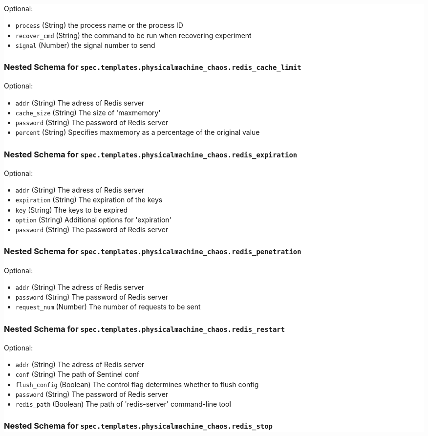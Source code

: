 Optional:

- `process` (String) the process name or the process ID
- `recover_cmd` (String) the command to be run when recovering experiment
- `signal` (Number) the signal number to send


<a id="nestedatt--spec--templates--physicalmachine_chaos--redis_cache_limit"></a>
### Nested Schema for `spec.templates.physicalmachine_chaos.redis_cache_limit`

Optional:

- `addr` (String) The adress of Redis server
- `cache_size` (String) The size of 'maxmemory'
- `password` (String) The password of Redis server
- `percent` (String) Specifies maxmemory as a percentage of the original value


<a id="nestedatt--spec--templates--physicalmachine_chaos--redis_expiration"></a>
### Nested Schema for `spec.templates.physicalmachine_chaos.redis_expiration`

Optional:

- `addr` (String) The adress of Redis server
- `expiration` (String) The expiration of the keys
- `key` (String) The keys to be expired
- `option` (String) Additional options for 'expiration'
- `password` (String) The password of Redis server


<a id="nestedatt--spec--templates--physicalmachine_chaos--redis_penetration"></a>
### Nested Schema for `spec.templates.physicalmachine_chaos.redis_penetration`

Optional:

- `addr` (String) The adress of Redis server
- `password` (String) The password of Redis server
- `request_num` (Number) The number of requests to be sent


<a id="nestedatt--spec--templates--physicalmachine_chaos--redis_restart"></a>
### Nested Schema for `spec.templates.physicalmachine_chaos.redis_restart`

Optional:

- `addr` (String) The adress of Redis server
- `conf` (String) The path of Sentinel conf
- `flush_config` (Boolean) The control flag determines whether to flush config
- `password` (String) The password of Redis server
- `redis_path` (Boolean) The path of 'redis-server' command-line tool


<a id="nestedatt--spec--templates--physicalmachine_chaos--redis_stop"></a>
### Nested Schema for `spec.templates.physicalmachine_chaos.redis_stop`
